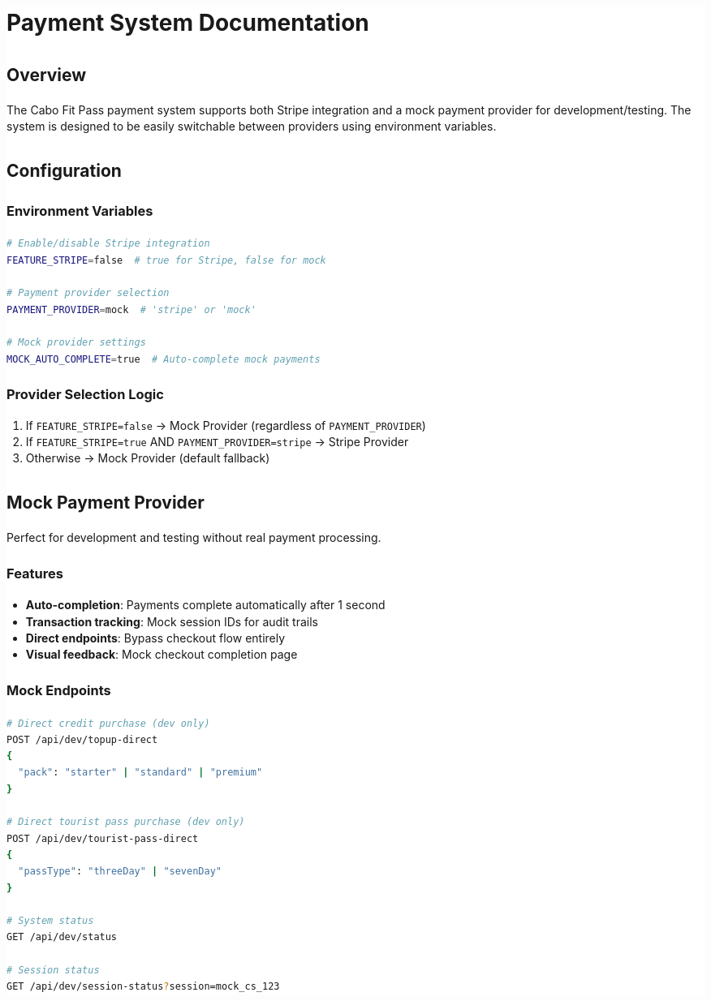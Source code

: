 # Payment System Documentation

## Overview

The Cabo Fit Pass payment system supports both Stripe integration and a mock payment provider for development/testing. The system is designed to be easily switchable between providers using environment variables.

## Configuration

### Environment Variables

```bash
# Enable/disable Stripe integration
FEATURE_STRIPE=false  # true for Stripe, false for mock

# Payment provider selection
PAYMENT_PROVIDER=mock  # 'stripe' or 'mock'

# Mock provider settings
MOCK_AUTO_COMPLETE=true  # Auto-complete mock payments
```

### Provider Selection Logic

1. If `FEATURE_STRIPE=false` → Mock Provider (regardless of `PAYMENT_PROVIDER`)
2. If `FEATURE_STRIPE=true` AND `PAYMENT_PROVIDER=stripe` → Stripe Provider
3. Otherwise → Mock Provider (default fallback)

## Mock Payment Provider

Perfect for development and testing without real payment processing.

### Features

- **Auto-completion**: Payments complete automatically after 1 second
- **Transaction tracking**: Mock session IDs for audit trails
- **Direct endpoints**: Bypass checkout flow entirely
- **Visual feedback**: Mock checkout completion page

### Mock Endpoints

```bash
# Direct credit purchase (dev only)
POST /api/dev/topup-direct
{
  "pack": "starter" | "standard" | "premium"
}

# Direct tourist pass purchase (dev only)  
POST /api/dev/tourist-pass-direct
{
  "passType": "threeDay" | "sevenDay"
}

# System status
GET /api/dev/status

# Session status
GET /api/dev/session-status?session=mock_cs_123
```
